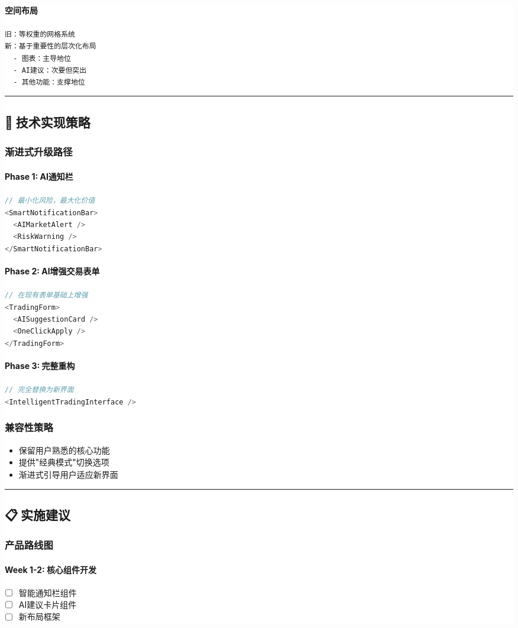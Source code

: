 #### **空间布局**
```
旧：等权重的网格系统
新：基于重要性的层次化布局
  - 图表：主导地位
  - AI建议：次要但突出
  - 其他功能：支撑地位
```

---

## 🔬 技术实现策略

### **渐进式升级路径**

#### **Phase 1: AI通知栏**
```typescript
// 最小化风险，最大化价值
<SmartNotificationBar>
  <AIMarketAlert />
  <RiskWarning />
</SmartNotificationBar>
```

#### **Phase 2: AI增强交易表单**
```typescript
// 在现有表单基础上增强
<TradingForm>
  <AISuggestionCard />
  <OneClickApply />
</TradingForm>
```

#### **Phase 3: 完整重构**
```typescript
// 完全替换为新界面
<IntelligentTradingInterface />
```

### **兼容性策略**
- 保留用户熟悉的核心功能
- 提供"经典模式"切换选项
- 渐进式引导用户适应新界面

---

## 📋 实施建议

### **产品路线图**

#### **Week 1-2: 核心组件开发**
- [ ] 智能通知栏组件
- [ ] AI建议卡片组件
- [ ] 新布局框架
